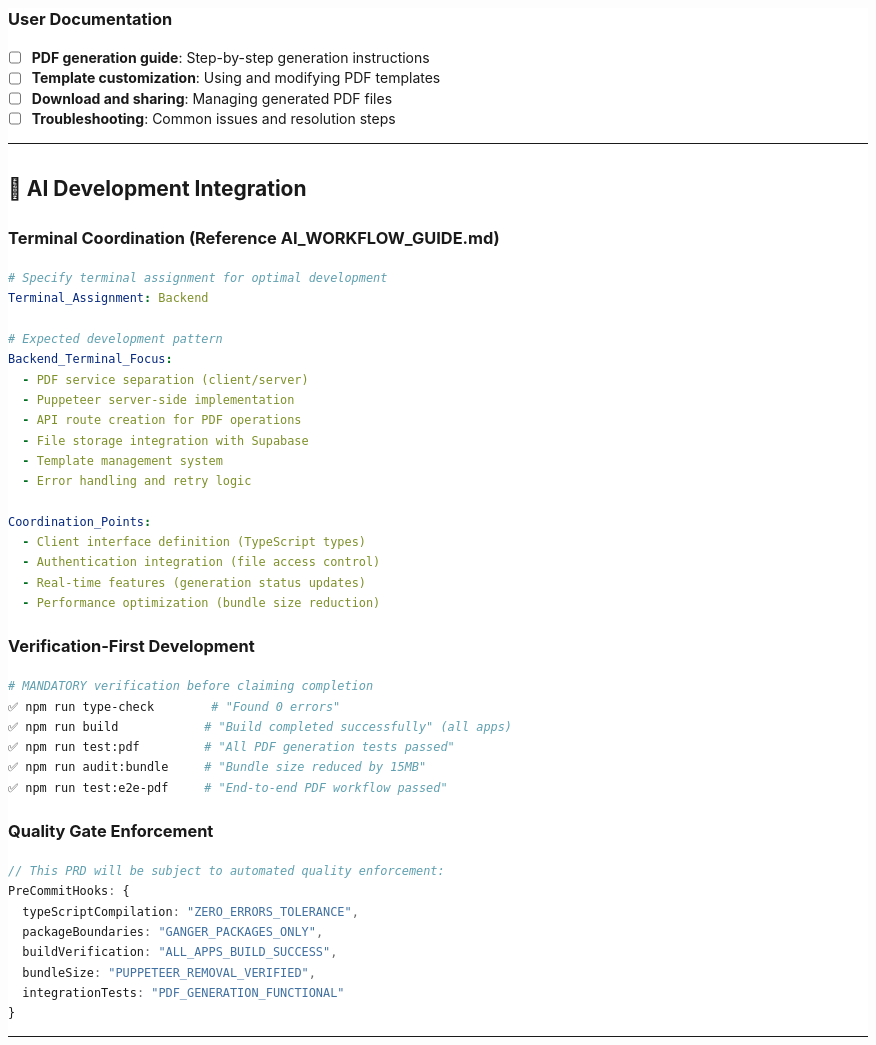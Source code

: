 ### **User Documentation**
- [ ] **PDF generation guide**: Step-by-step generation instructions
- [ ] **Template customization**: Using and modifying PDF templates
- [ ] **Download and sharing**: Managing generated PDF files
- [ ] **Troubleshooting**: Common issues and resolution steps

---

## 🤖 AI Development Integration

### **Terminal Coordination (Reference AI_WORKFLOW_GUIDE.md)**
```yaml
# Specify terminal assignment for optimal development
Terminal_Assignment: Backend

# Expected development pattern
Backend_Terminal_Focus:
  - PDF service separation (client/server)
  - Puppeteer server-side implementation
  - API route creation for PDF operations
  - File storage integration with Supabase
  - Template management system
  - Error handling and retry logic

Coordination_Points:
  - Client interface definition (TypeScript types)
  - Authentication integration (file access control)
  - Real-time features (generation status updates)
  - Performance optimization (bundle size reduction)
```

### **Verification-First Development**
```bash
# MANDATORY verification before claiming completion
✅ npm run type-check        # "Found 0 errors"
✅ npm run build            # "Build completed successfully" (all apps)
✅ npm run test:pdf         # "All PDF generation tests passed"
✅ npm run audit:bundle     # "Bundle size reduced by 15MB"
✅ npm run test:e2e-pdf     # "End-to-end PDF workflow passed"
```

### **Quality Gate Enforcement**
```typescript
// This PRD will be subject to automated quality enforcement:
PreCommitHooks: {
  typeScriptCompilation: "ZERO_ERRORS_TOLERANCE",
  packageBoundaries: "GANGER_PACKAGES_ONLY", 
  buildVerification: "ALL_APPS_BUILD_SUCCESS",
  bundleSize: "PUPPETEER_REMOVAL_VERIFIED",
  integrationTests: "PDF_GENERATION_FUNCTIONAL"
}
```

---
